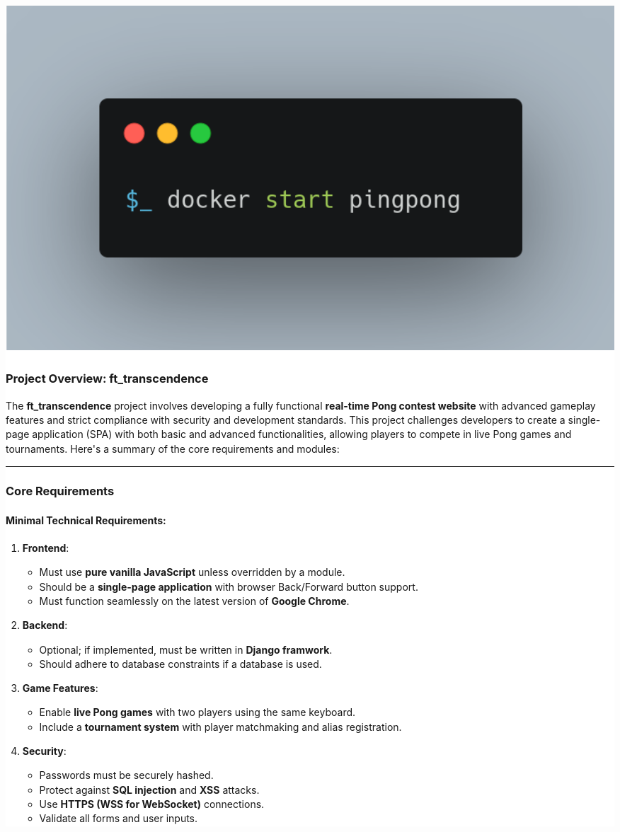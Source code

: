 <img width="100%" alt="Hello World" src="https://github.com/orcaprog/orca-ft_transcendence/blob/main/carbon%20(1).png">

### Project Overview: ft_transcendence

The **ft_transcendence** project involves developing a fully functional **real-time Pong contest website** with advanced gameplay features and strict compliance with security and development standards. This project challenges developers to create a single-page application (SPA) with both basic and advanced functionalities, allowing players to compete in live Pong games and tournaments. Here's a summary of the core requirements and modules:

---

### Core Requirements

#### Minimal Technical Requirements:
1. **Frontend**:
   - Must use **pure vanilla JavaScript** unless overridden by a module.
   - Should be a **single-page application** with browser Back/Forward button support.
   - Must function seamlessly on the latest version of **Google Chrome**.

2. **Backend**:
   - Optional; if implemented, must be written in **Django framwork**.
   - Should adhere to database constraints if a database is used.

3. **Game Features**:
   - Enable **live Pong games** with two players using the same keyboard.
   - Include a **tournament system** with player matchmaking and alias registration.

4. **Security**:
   - Passwords must be securely hashed.
   - Protect against **SQL injection** and **XSS** attacks.
   - Use **HTTPS (WSS for WebSocket)** connections.
   - Validate all forms and user inputs.
